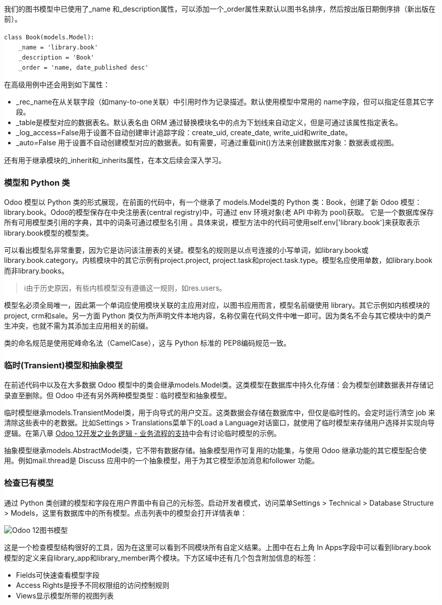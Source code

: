 我们的图书模型中已使用了_name 和_description属性，可以添加一个_order属性来默认以图书名排序，然后按出版日期倒序排（新出版在前）。

```
class Book(models.Model):
    _name = 'library.book'
    _description = 'Book'
    _order = 'name, date_published desc'
```

在高级用例中还会用到如下属性：

- _rec_name在从关联字段（如many-to-one关联）中引用时作为记录描述。默认使用模型中常用的 name字段，但可以指定任意其它字段。
- _table是模型对应的数据表名。默认表名由 ORM 通过替换模块名中的点为下划线来自动定义，但是可通过该属性指定表名。
- _log_access=False用于设置不自动创建审计追踪字段：create_uid, create_date, write_uid和write_date。
- _auto=False 用于设置不自动创建模型对应的数据表。如有需要，可通过重载init()方法来创建数据库对象：数据表或视图。

还有用于继承模块的_inherit和_inherits属性，在本文后续会深入学习。

### 模型和 Python 类

Odoo 模型以 Python 类的形式展现，在前面的代码中，有一个继承了 models.Model类的 Python 类：Book，创建了新 Odoo 模型：library.book。Odoo的模型保存在中央注册表(central registry)中，可通过 env 环境对象(老 API 中称为 pool)获取。 它是一个数据库保存所有可用模型类引用的字典，其中的词条可通过模型名引用 。具体来说，模型方法中的代码可使用self.env['library.book']来获取表示 library.book模型的模型类。

可以看出模型名非常重要，因为它是访问该注册表的关键。模型名的规则是以点号连接的小写单词，如library.book或library.book.category。内核模块中的其它示例有project.project, project.task和project.task.type。模型名应使用单数，如library.book而非library.books。

> ℹ️由于历史原因，有些内核模型没有遵循这一规则，如res.users。

模型名必须全局唯一，因此第一个单词应使用模块关联的主应用对应，以图书应用而言，模型名前缀使用 library。其它示例如内核模块的project, crm和sale。另一方面 Python 类仅为所声明文件本地内容，名称仅需在代码文件中唯一即可。因为类名不会与其它模块中的类产生冲突，也就不需为其添加主应用相关的前缀。

类的命名规范是使用驼峰命名法（CamelCase），这与 Python 标准的 PEP8编码规范一致。

### 临时(Transient)模型和抽象模型

在前述代码中以及在大多数据 Odoo 模型中的类会继承models.Model类。这类模型在数据库中持久化存储：会为模型创建数据表并存储记录直至删除。但 Odoo 中还有另外两种模型类型：临时模型和抽象模型。

临时模型继承models.TransientModel类，用于向导式的用户交互。这类数据会存储在数据库中，但仅是临时性的。会定时运行清空 job 来清除这些表中的老数据。比如Settings > Translations菜单下的Load a Language对话窗口，就使用了临时模型来存储用户选择并实现向导逻辑。在第八章 [Odoo 12开发之业务逻辑 - 业务流程的支持](8.md)中会有讨论临时模型的示例。

抽象模型继承models.AbstractModel类，它不带有数据存储。抽象模型用作可复用的功能集，与使用 Odoo 继承功能的其它模型配合使用。例如mail.thread是 Discuss 应用中的一个抽象模型，用于为其它模型添加消息和follower 功能。

### 检查已有模型

通过 Python 类创建的模型和字段在用户界面中有自己的元标签。启动开发者模式，访问菜单Settings > Technical > Database Structure > Models，这里有数据库中的所有模型。点击列表中的模型会打开详情表单：

![Odoo 12图书模型](http://alanhou.org/homepage/wp-content/uploads/2019/01/book-model.jpg)

这是一个检查模型结构很好的工具，因为在这里可以看到不同模块所有自定义结果。上图中在右上角 In Apps字段中可以看到library.book模型的定义来自library_app和library_member两个模块。下方区域中还有几个包含附加信息的标签：

- Fields可快速查看模型字段
- Access Rights是授予不同权限组的访问控制规则
- Views显示模型所带的视图列表
